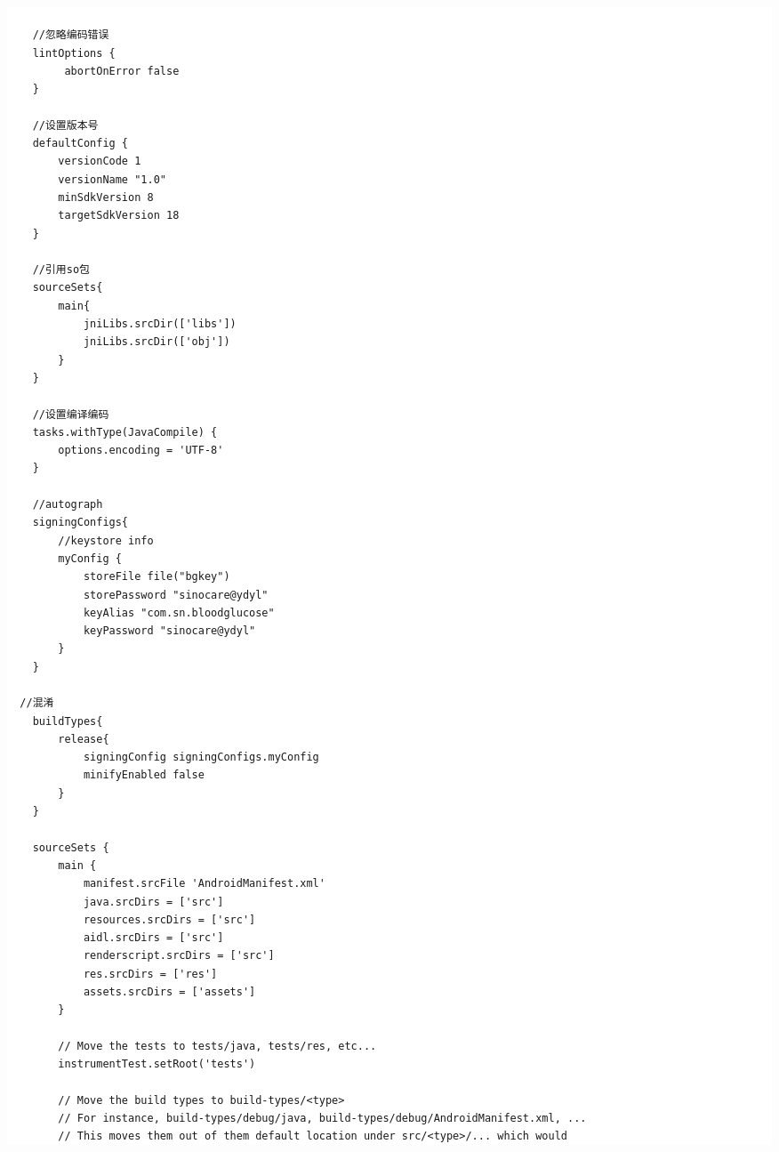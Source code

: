 ```

	//忽略编码错误
	lintOptions {  
	     abortOnError false  
	}  

	//设置版本号
	defaultConfig {
        versionCode 1
        versionName "1.0"
        minSdkVersion 8
        targetSdkVersion 18
    }
    
    //引用so包
	sourceSets{
        main{
            jniLibs.srcDir(['libs'])
            jniLibs.srcDir(['obj'])
        }
    }

	//设置编译编码
	tasks.withType(JavaCompile) { 
		options.encoding = 'UTF-8' 
	}
	
	//autograph
    signingConfigs{
        //keystore info
        myConfig {
            storeFile file("bgkey")
            storePassword "sinocare@ydyl"
            keyAlias "com.sn.bloodglucose"
            keyPassword "sinocare@ydyl"
        }
    }

  //混淆
    buildTypes{  
        release{  
            signingConfig signingConfigs.myConfig  
            minifyEnabled false  
        }  
    }  

    sourceSets {
        main {
            manifest.srcFile 'AndroidManifest.xml'
            java.srcDirs = ['src']
            resources.srcDirs = ['src']
            aidl.srcDirs = ['src']
            renderscript.srcDirs = ['src']
            res.srcDirs = ['res']
            assets.srcDirs = ['assets']
        }

        // Move the tests to tests/java, tests/res, etc...
        instrumentTest.setRoot('tests')

        // Move the build types to build-types/<type>
        // For instance, build-types/debug/java, build-types/debug/AndroidManifest.xml, ...
        // This moves them out of them default location under src/<type>/... which would
```
